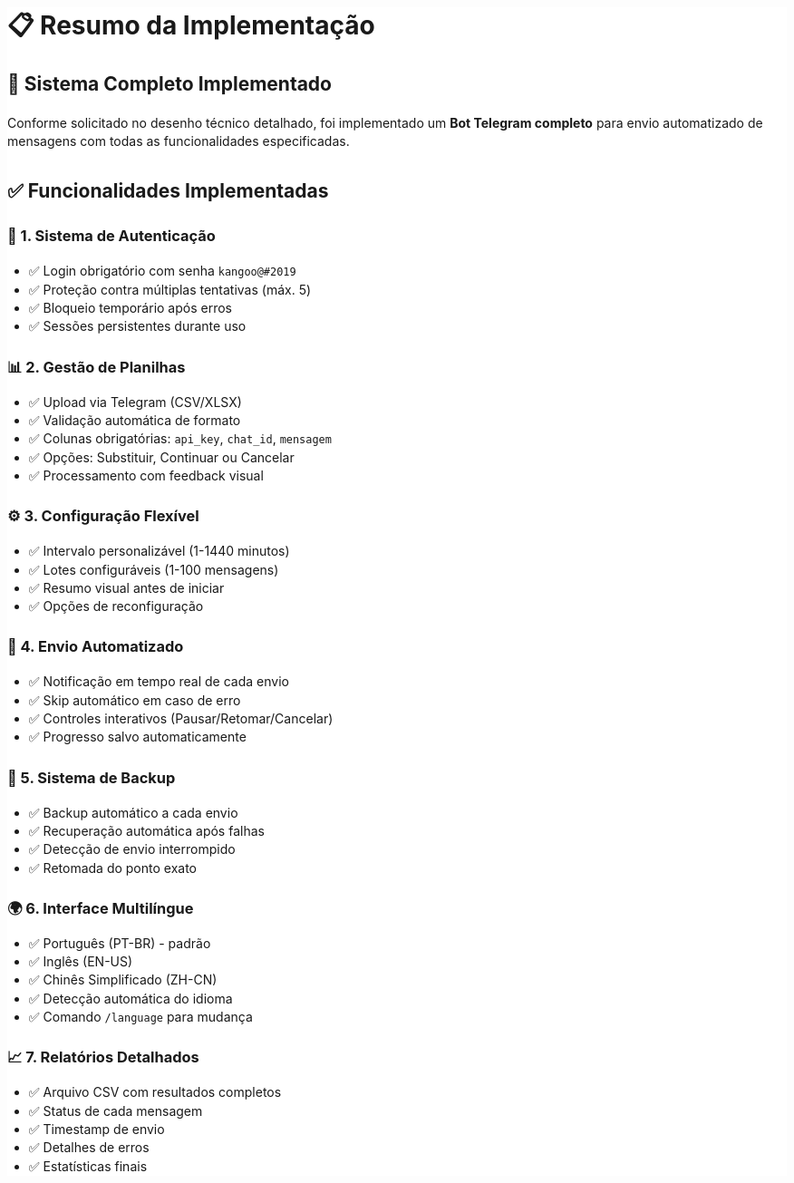 # 📋 Resumo da Implementação

## 🎯 Sistema Completo Implementado

Conforme solicitado no desenho técnico detalhado, foi implementado um **Bot Telegram completo** para envio automatizado de mensagens com todas as funcionalidades especificadas.

## ✅ Funcionalidades Implementadas

### 🔐 1. Sistema de Autenticação
- ✅ Login obrigatório com senha `kangoo@#2019`
- ✅ Proteção contra múltiplas tentativas (máx. 5)
- ✅ Bloqueio temporário após erros
- ✅ Sessões persistentes durante uso

### 📊 2. Gestão de Planilhas
- ✅ Upload via Telegram (CSV/XLSX)
- ✅ Validação automática de formato
- ✅ Colunas obrigatórias: `api_key`, `chat_id`, `mensagem`
- ✅ Opções: Substituir, Continuar ou Cancelar
- ✅ Processamento com feedback visual

### ⚙️ 3. Configuração Flexível
- ✅ Intervalo personalizável (1-1440 minutos)
- ✅ Lotes configuráveis (1-100 mensagens)
- ✅ Resumo visual antes de iniciar
- ✅ Opções de reconfiguração

### 🚀 4. Envio Automatizado
- ✅ Notificação em tempo real de cada envio
- ✅ Skip automático em caso de erro
- ✅ Controles interativos (Pausar/Retomar/Cancelar)
- ✅ Progresso salvo automaticamente

### 💾 5. Sistema de Backup
- ✅ Backup automático a cada envio
- ✅ Recuperação automática após falhas
- ✅ Detecção de envio interrompido
- ✅ Retomada do ponto exato

### 🌍 6. Interface Multilíngue
- ✅ Português (PT-BR) - padrão
- ✅ Inglês (EN-US)
- ✅ Chinês Simplificado (ZH-CN)
- ✅ Detecção automática do idioma
- ✅ Comando `/language` para mudança

### 📈 7. Relatórios Detalhados
- ✅ Arquivo CSV com resultados completos
- ✅ Status de cada mensagem
- ✅ Timestamp de envio
- ✅ Detalhes de erros
- ✅ Estatísticas finais
